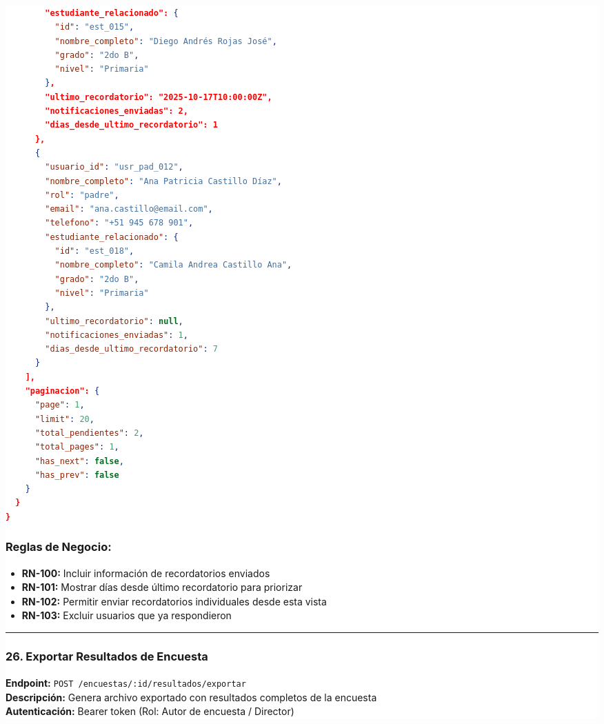 ```json
        "estudiante_relacionado": {
          "id": "est_015",
          "nombre_completo": "Diego Andrés Rojas José",
          "grado": "2do B",
          "nivel": "Primaria"
        },
        "ultimo_recordatorio": "2025-10-17T10:00:00Z",
        "notificaciones_enviadas": 2,
        "dias_desde_ultimo_recordatorio": 1
      },
      {
        "usuario_id": "usr_pad_012",
        "nombre_completo": "Ana Patricia Castillo Díaz",
        "rol": "padre",
        "email": "ana.castillo@email.com",
        "telefono": "+51 945 678 901",
        "estudiante_relacionado": {
          "id": "est_018",
          "nombre_completo": "Camila Andrea Castillo Ana",
          "grado": "2do B",
          "nivel": "Primaria"
        },
        "ultimo_recordatorio": null,
        "notificaciones_enviadas": 1,
        "dias_desde_ultimo_recordatorio": 7
      }
    ],
    "paginacion": {
      "page": 1,
      "limit": 20,
      "total_pendientes": 2,
      "total_pages": 1,
      "has_next": false,
      "has_prev": false
    }
  }
}
```

### **Reglas de Negocio:**
- **RN-100:** Incluir información de recordatorios enviados
- **RN-101:** Mostrar días desde último recordatorio para priorizar
- **RN-102:** Permitir enviar recordatorios individuales desde esta vista
- **RN-103:** Excluir usuarios que ya respondieron

---

### **26. Exportar Resultados de Encuesta**

**Endpoint:** `POST /encuestas/:id/resultados/exportar`  
**Descripción:** Genera archivo exportado con resultados completos de la encuesta  
**Autenticación:** Bearer token (Rol: Autor de encuesta / Director)  
